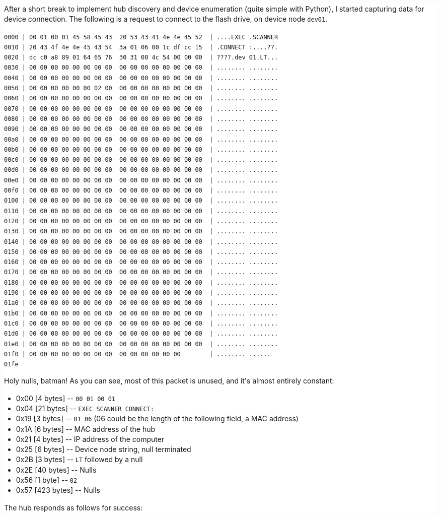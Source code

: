 After a short break to implement hub discovery and device enumeration (quite simple with Python), I started capturing data for device connection.  The following is a request to connect to the flash drive, on device node `dev01`.

	0000 | 00 01 00 01 45 58 45 43  20 53 43 41 4e 4e 45 52  | ....EXEC .SCANNER 
	0010 | 20 43 4f 4e 4e 45 43 54  3a 01 06 00 1c df cc 15  | .CONNECT :....??. 
	0020 | dc c0 a8 89 01 64 65 76  30 31 00 4c 54 00 00 00  | ????.dev 01.LT... 
	0030 | 00 00 00 00 00 00 00 00  00 00 00 00 00 00 00 00  | ........ ........ 
	0040 | 00 00 00 00 00 00 00 00  00 00 00 00 00 00 00 00  | ........ ........ 
	0050 | 00 00 00 00 00 00 02 00  00 00 00 00 00 00 00 00  | ........ ........ 
	0060 | 00 00 00 00 00 00 00 00  00 00 00 00 00 00 00 00  | ........ ........ 
	0070 | 00 00 00 00 00 00 00 00  00 00 00 00 00 00 00 00  | ........ ........ 
	0080 | 00 00 00 00 00 00 00 00  00 00 00 00 00 00 00 00  | ........ ........ 
	0090 | 00 00 00 00 00 00 00 00  00 00 00 00 00 00 00 00  | ........ ........ 
	00a0 | 00 00 00 00 00 00 00 00  00 00 00 00 00 00 00 00  | ........ ........ 
	00b0 | 00 00 00 00 00 00 00 00  00 00 00 00 00 00 00 00  | ........ ........ 
	00c0 | 00 00 00 00 00 00 00 00  00 00 00 00 00 00 00 00  | ........ ........ 
	00d0 | 00 00 00 00 00 00 00 00  00 00 00 00 00 00 00 00  | ........ ........ 
	00e0 | 00 00 00 00 00 00 00 00  00 00 00 00 00 00 00 00  | ........ ........ 
	00f0 | 00 00 00 00 00 00 00 00  00 00 00 00 00 00 00 00  | ........ ........ 
	0100 | 00 00 00 00 00 00 00 00  00 00 00 00 00 00 00 00  | ........ ........ 
	0110 | 00 00 00 00 00 00 00 00  00 00 00 00 00 00 00 00  | ........ ........ 
	0120 | 00 00 00 00 00 00 00 00  00 00 00 00 00 00 00 00  | ........ ........ 
	0130 | 00 00 00 00 00 00 00 00  00 00 00 00 00 00 00 00  | ........ ........ 
	0140 | 00 00 00 00 00 00 00 00  00 00 00 00 00 00 00 00  | ........ ........ 
	0150 | 00 00 00 00 00 00 00 00  00 00 00 00 00 00 00 00  | ........ ........ 
	0160 | 00 00 00 00 00 00 00 00  00 00 00 00 00 00 00 00  | ........ ........ 
	0170 | 00 00 00 00 00 00 00 00  00 00 00 00 00 00 00 00  | ........ ........ 
	0180 | 00 00 00 00 00 00 00 00  00 00 00 00 00 00 00 00  | ........ ........ 
	0190 | 00 00 00 00 00 00 00 00  00 00 00 00 00 00 00 00  | ........ ........ 
	01a0 | 00 00 00 00 00 00 00 00  00 00 00 00 00 00 00 00  | ........ ........ 
	01b0 | 00 00 00 00 00 00 00 00  00 00 00 00 00 00 00 00  | ........ ........ 
	01c0 | 00 00 00 00 00 00 00 00  00 00 00 00 00 00 00 00  | ........ ........ 
	01d0 | 00 00 00 00 00 00 00 00  00 00 00 00 00 00 00 00  | ........ ........ 
	01e0 | 00 00 00 00 00 00 00 00  00 00 00 00 00 00 00 00  | ........ ........ 
	01f0 | 00 00 00 00 00 00 00 00  00 00 00 00 00 00        | ........ ......
	01fe

Holy nulls, batman!  As you can see, most of this packet is unused, and it's almost entirely constant:

- 0x00 [4 bytes] -- `00 01 00 01`
- 0x04 [21 bytes] -- `EXEC SCANNER CONNECT:`
- 0x19 [3 bytes] -- `01 06` (06 could be the length of the following field, a MAC address)
- 0x1A [6 bytes] -- MAC address of the hub
- 0x21 [4 bytes] -- IP address of the computer
- 0x25 [6 bytes] -- Device node string, null terminated
- 0x2B [3 bytes] -- `LT` followed by a null
- 0x2E [40 bytes] -- Nulls
- 0x56 [1 byte] -- `02`
- 0x57 [423 bytes] -- Nulls

The hub responds as follows for success:

